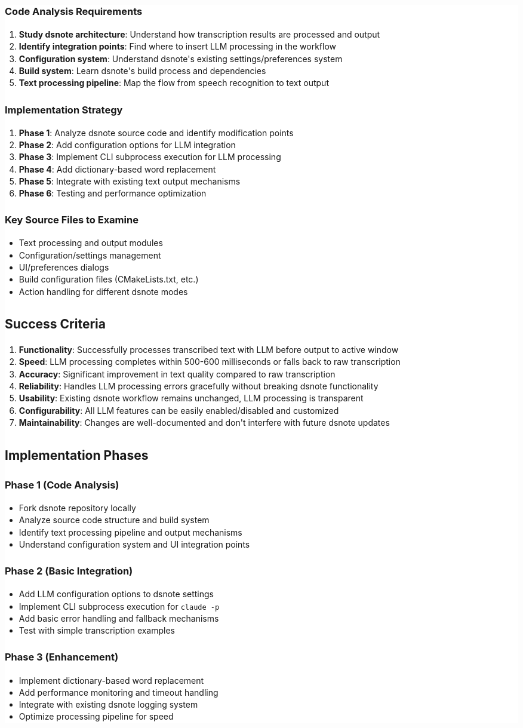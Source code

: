 ### Code Analysis Requirements
1. **Study dsnote architecture**: Understand how transcription results are processed and output
2. **Identify integration points**: Find where to insert LLM processing in the workflow
3. **Configuration system**: Understand dsnote's existing settings/preferences system
4. **Build system**: Learn dsnote's build process and dependencies
5. **Text processing pipeline**: Map the flow from speech recognition to text output

### Implementation Strategy
1. **Phase 1**: Analyze dsnote source code and identify modification points
2. **Phase 2**: Add configuration options for LLM integration
3. **Phase 3**: Implement CLI subprocess execution for LLM processing
4. **Phase 4**: Add dictionary-based word replacement
5. **Phase 5**: Integrate with existing text output mechanisms
6. **Phase 6**: Testing and performance optimization

### Key Source Files to Examine
- Text processing and output modules
- Configuration/settings management
- UI/preferences dialogs
- Build configuration files (CMakeLists.txt, etc.)
- Action handling for different dsnote modes

## Success Criteria
1. **Functionality**: Successfully processes transcribed text with LLM before output to active window
2. **Speed**: LLM processing completes within 500-600 milliseconds or falls back to raw transcription
3. **Accuracy**: Significant improvement in text quality compared to raw transcription
4. **Reliability**: Handles LLM processing errors gracefully without breaking dsnote functionality
5. **Usability**: Existing dsnote workflow remains unchanged, LLM processing is transparent
6. **Configurability**: All LLM features can be easily enabled/disabled and customized
7. **Maintainability**: Changes are well-documented and don't interfere with future dsnote updates

## Implementation Phases

### Phase 1 (Code Analysis)
- Fork dsnote repository locally
- Analyze source code structure and build system
- Identify text processing pipeline and output mechanisms
- Understand configuration system and UI integration points

### Phase 2 (Basic Integration)
- Add LLM configuration options to dsnote settings
- Implement CLI subprocess execution for `claude -p`
- Add basic error handling and fallback mechanisms
- Test with simple transcription examples

### Phase 3 (Enhancement)
- Implement dictionary-based word replacement
- Add performance monitoring and timeout handling
- Integrate with existing dsnote logging system
- Optimize processing pipeline for speed
